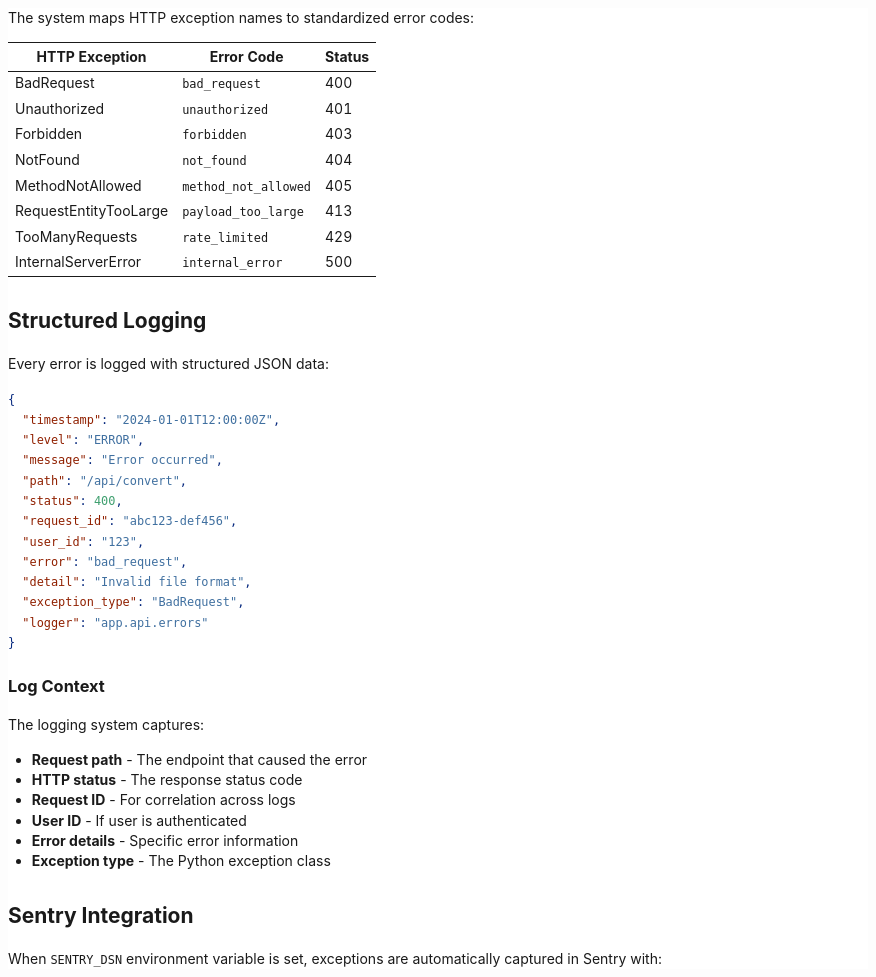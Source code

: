 The system maps HTTP exception names to standardized error codes:

| HTTP Exception | Error Code | Status |
|----------------|------------|--------|
| BadRequest | `bad_request` | 400 |
| Unauthorized | `unauthorized` | 401 |
| Forbidden | `forbidden` | 403 |
| NotFound | `not_found` | 404 |
| MethodNotAllowed | `method_not_allowed` | 405 |
| RequestEntityTooLarge | `payload_too_large` | 413 |
| TooManyRequests | `rate_limited` | 429 |
| InternalServerError | `internal_error` | 500 |

## Structured Logging

Every error is logged with structured JSON data:

```json
{
  "timestamp": "2024-01-01T12:00:00Z",
  "level": "ERROR",
  "message": "Error occurred",
  "path": "/api/convert",
  "status": 400,
  "request_id": "abc123-def456",
  "user_id": "123",
  "error": "bad_request",
  "detail": "Invalid file format",
  "exception_type": "BadRequest",
  "logger": "app.api.errors"
}
```

### Log Context

The logging system captures:

- **Request path** - The endpoint that caused the error
- **HTTP status** - The response status code
- **Request ID** - For correlation across logs
- **User ID** - If user is authenticated
- **Error details** - Specific error information
- **Exception type** - The Python exception class

## Sentry Integration

When `SENTRY_DSN` environment variable is set, exceptions are automatically captured in Sentry with:
